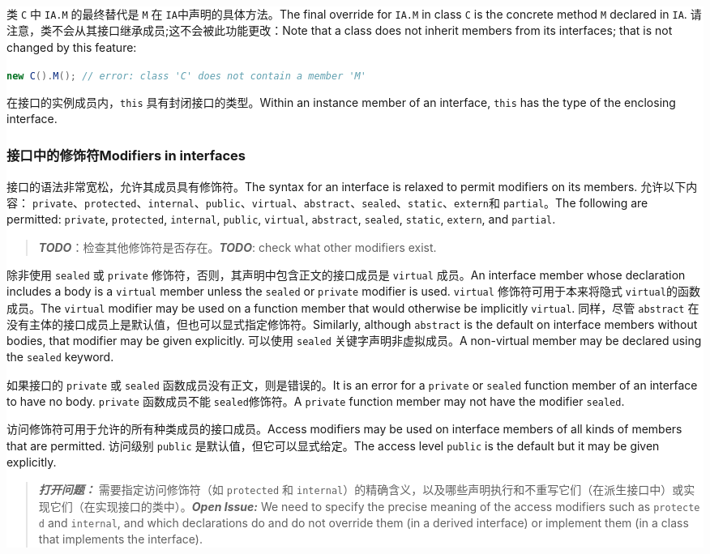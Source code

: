 <span data-ttu-id="0b736-137">类 `C` 中 `IA.M` 的最终替代是 `M` 在 `IA`中声明的具体方法。</span><span class="sxs-lookup"><span data-stu-id="0b736-137">The final override for `IA.M` in class `C` is the concrete method `M` declared in `IA`.</span></span> <span data-ttu-id="0b736-138">请注意，类不会从其接口继承成员;这不会被此功能更改：</span><span class="sxs-lookup"><span data-stu-id="0b736-138">Note that a class does not inherit members from its interfaces; that is not changed by this feature:</span></span>

```csharp
new C().M(); // error: class 'C' does not contain a member 'M'
```

<span data-ttu-id="0b736-139">在接口的实例成员内，`this` 具有封闭接口的类型。</span><span class="sxs-lookup"><span data-stu-id="0b736-139">Within an instance member of an interface, `this` has the type of the enclosing interface.</span></span>

### <a name="modifiers-in-interfaces"></a><span data-ttu-id="0b736-140">接口中的修饰符</span><span class="sxs-lookup"><span data-stu-id="0b736-140">Modifiers in interfaces</span></span>

<span data-ttu-id="0b736-141">接口的语法非常宽松，允许其成员具有修饰符。</span><span class="sxs-lookup"><span data-stu-id="0b736-141">The syntax for an interface is relaxed to permit modifiers on its members.</span></span> <span data-ttu-id="0b736-142">允许以下内容： `private`、`protected`、`internal`、`public`、`virtual`、`abstract`、`sealed`、`static`、`extern`和 `partial`。</span><span class="sxs-lookup"><span data-stu-id="0b736-142">The following are permitted: `private`, `protected`, `internal`, `public`, `virtual`, `abstract`, `sealed`, `static`, `extern`, and `partial`.</span></span>

> <span data-ttu-id="0b736-143">***TODO***：检查其他修饰符是否存在。</span><span class="sxs-lookup"><span data-stu-id="0b736-143">***TODO***: check what other modifiers exist.</span></span>

<span data-ttu-id="0b736-144">除非使用 `sealed` 或 `private` 修饰符，否则，其声明中包含正文的接口成员是 `virtual` 成员。</span><span class="sxs-lookup"><span data-stu-id="0b736-144">An interface member whose declaration includes a body is a `virtual` member unless the `sealed` or `private` modifier is used.</span></span> <span data-ttu-id="0b736-145">`virtual` 修饰符可用于本来将隐式 `virtual`的函数成员。</span><span class="sxs-lookup"><span data-stu-id="0b736-145">The `virtual` modifier may be used on a function member that would otherwise be implicitly `virtual`.</span></span> <span data-ttu-id="0b736-146">同样，尽管 `abstract` 在没有主体的接口成员上是默认值，但也可以显式指定修饰符。</span><span class="sxs-lookup"><span data-stu-id="0b736-146">Similarly, although `abstract` is the default on interface members without bodies, that modifier may be given explicitly.</span></span> <span data-ttu-id="0b736-147">可以使用 `sealed` 关键字声明非虚拟成员。</span><span class="sxs-lookup"><span data-stu-id="0b736-147">A non-virtual member may be declared using the `sealed` keyword.</span></span>

<span data-ttu-id="0b736-148">如果接口的 `private` 或 `sealed` 函数成员没有正文，则是错误的。</span><span class="sxs-lookup"><span data-stu-id="0b736-148">It is an error for a `private` or `sealed` function member of an interface to have no body.</span></span> <span data-ttu-id="0b736-149">`private` 函数成员不能 `sealed`修饰符。</span><span class="sxs-lookup"><span data-stu-id="0b736-149">A `private` function member may not have the modifier `sealed`.</span></span>

<span data-ttu-id="0b736-150">访问修饰符可用于允许的所有种类成员的接口成员。</span><span class="sxs-lookup"><span data-stu-id="0b736-150">Access modifiers may be used on interface members of all kinds of members that are permitted.</span></span> <span data-ttu-id="0b736-151">访问级别 `public` 是默认值，但它可以显式给定。</span><span class="sxs-lookup"><span data-stu-id="0b736-151">The access level `public` is the default but it may be given explicitly.</span></span>

> <span data-ttu-id="0b736-152">***打开问题：*** 需要指定访问修饰符（如 `protected` 和 `internal`）的精确含义，以及哪些声明执行和不重写它们（在派生接口中）或实现它们（在实现接口的类中）。</span><span class="sxs-lookup"><span data-stu-id="0b736-152">***Open Issue:*** We need to specify the precise meaning of the access modifiers such as `protected` and `internal`, and which declarations do and do not override them (in a derived interface) or implement them (in a class that implements the interface).</span></span>
